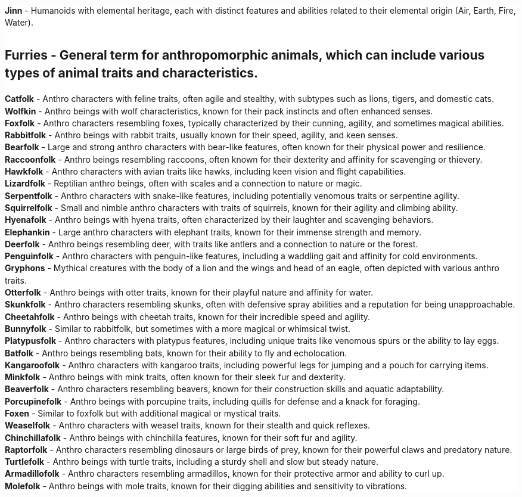 **Jinn** \- Humanoids with elemental heritage, each with distinct features and abilities related to their elemental origin (Air, Earth, Fire, Water).

## **Furries** \- General term for anthropomorphic animals, which can include various types of animal traits and characteristics.

**Catfolk** \- Anthro characters with feline traits, often agile and stealthy, with subtypes such as lions, tigers, and domestic cats.  
**Wolfkin** \- Anthro beings with wolf characteristics, known for their pack instincts and often enhanced senses.  
**Foxfolk** \- Anthro characters resembling foxes, typically characterized by their cunning, agility, and sometimes magical abilities.  
**Rabbitfolk** \- Anthro beings with rabbit traits, usually known for their speed, agility, and keen senses.  
**Bearfolk** \- Large and strong anthro characters with bear-like features, often known for their physical power and resilience.  
**Raccoonfolk** \- Anthro beings resembling raccoons, often known for their dexterity and affinity for scavenging or thievery.  
**Hawkfolk** \- Anthro characters with avian traits like hawks, including keen vision and flight capabilities.  
**Lizardfolk** \- Reptilian anthro beings, often with scales and a connection to nature or magic.  
**Serpentfolk** \- Anthro characters with snake-like features, including potentially venomous traits or serpentine agility.  
**Squirrelfolk** \- Small and nimble anthro characters with traits of squirrels, known for their agility and climbing ability.  
**Hyenafolk** \- Anthro beings with hyena traits, often characterized by their laughter and scavenging behaviors.  
**Elephankin** \- Large anthro characters with elephant traits, known for their immense strength and memory.  
**Deerfolk** \- Anthro beings resembling deer, with traits like antlers and a connection to nature or the forest.  
**Penguinfolk** \- Anthro characters with penguin-like features, including a waddling gait and affinity for cold environments.  
**Gryphons** \- Mythical creatures with the body of a lion and the wings and head of an eagle, often depicted with various anthro traits.  
**Otterfolk** \- Anthro beings with otter traits, known for their playful nature and affinity for water.  
**Skunkfolk** \- Anthro characters resembling skunks, often with defensive spray abilities and a reputation for being unapproachable.  
**Cheetahfolk** \- Anthro beings with cheetah traits, known for their incredible speed and agility.  
**Bunnyfolk** \- Similar to rabbitfolk, but sometimes with a more magical or whimsical twist.  
**Platypusfolk** \- Anthro characters with platypus features, including unique traits like venomous spurs or the ability to lay eggs.  
**Batfolk** \- Anthro beings resembling bats, known for their ability to fly and echolocation.  
**Kangaroofolk** \- Anthro characters with kangaroo traits, including powerful legs for jumping and a pouch for carrying items.  
**Minkfolk** \- Anthro beings with mink traits, often known for their sleek fur and dexterity.  
**Beaverfolk** \- Anthro characters resembling beavers, known for their construction skills and aquatic adaptability.  
**Porcupinefolk** \- Anthro beings with porcupine traits, including quills for defense and a knack for foraging.  
**Foxen** \- Similar to foxfolk but with additional magical or mystical traits.  
**Weaselfolk** \- Anthro characters with weasel traits, known for their stealth and quick reflexes.  
**Chinchillafolk** \- Anthro beings with chinchilla features, known for their soft fur and agility.  
**Raptorfolk** \- Anthro characters resembling dinosaurs or large birds of prey, known for their powerful claws and predatory nature.  
**Turtlefolk** \- Anthro beings with turtle traits, including a sturdy shell and slow but steady nature.  
**Armadillofolk** \- Anthro characters resembling armadillos, known for their protective armor and ability to curl up.  
**Molefolk** \- Anthro beings with mole traits, known for their digging abilities and sensitivity to vibrations.  